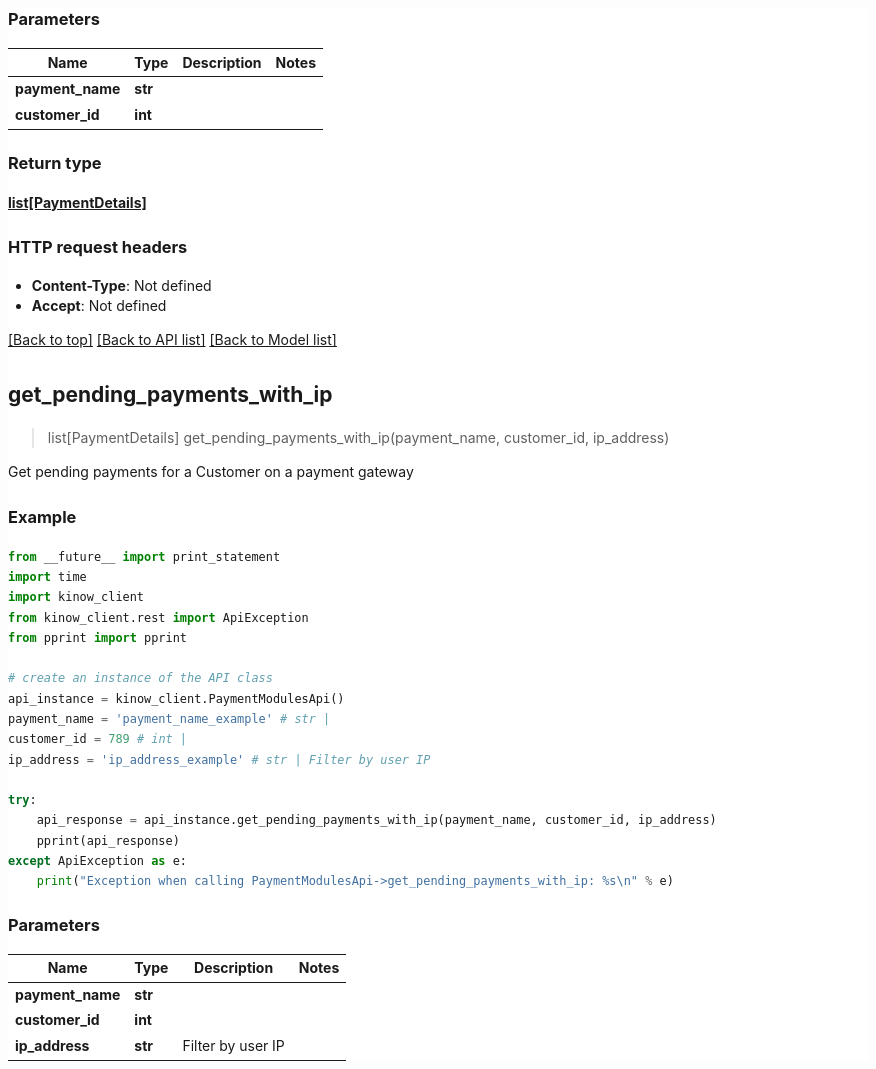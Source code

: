 ### Parameters

Name | Type | Description  | Notes
------------- | ------------- | ------------- | -------------
 **payment_name** | **str**|  | 
 **customer_id** | **int**|  | 

### Return type

[**list[PaymentDetails]**](#PaymentDetails)

### HTTP request headers

 - **Content-Type**: Not defined
 - **Accept**: Not defined

[[Back to top]](#) [[Back to API list]](#documentation-for-api-endpoints) [[Back to Model list]](#documentation-for-models)

## **get_pending_payments_with_ip**
> list[PaymentDetails] get_pending_payments_with_ip(payment_name, customer_id, ip_address)



Get pending payments for a Customer on a payment gateway

### Example 
```python
from __future__ import print_statement
import time
import kinow_client
from kinow_client.rest import ApiException
from pprint import pprint

# create an instance of the API class
api_instance = kinow_client.PaymentModulesApi()
payment_name = 'payment_name_example' # str | 
customer_id = 789 # int | 
ip_address = 'ip_address_example' # str | Filter by user IP

try: 
    api_response = api_instance.get_pending_payments_with_ip(payment_name, customer_id, ip_address)
    pprint(api_response)
except ApiException as e:
    print("Exception when calling PaymentModulesApi->get_pending_payments_with_ip: %s\n" % e)
```

### Parameters

Name | Type | Description  | Notes
------------- | ------------- | ------------- | -------------
 **payment_name** | **str**|  | 
 **customer_id** | **int**|  | 
 **ip_address** | **str**| Filter by user IP | 
